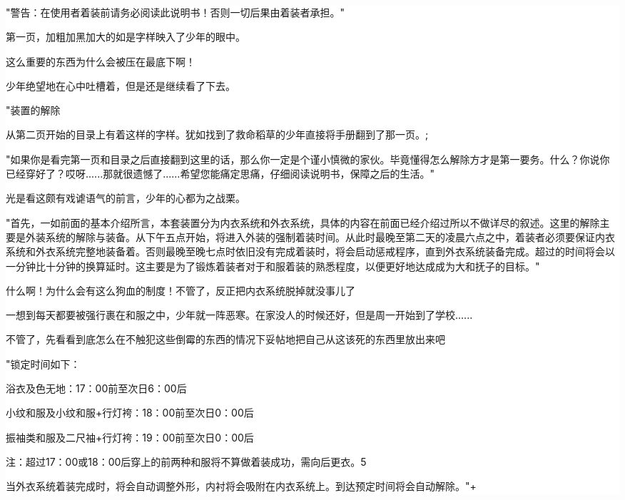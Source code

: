 

"警告：在使用者着装前请务必阅读此说明书！否则一切后果由着装者承担。"



第一页，加粗加黑加大的如是字样映入了少年的眼中。



这么重要的东西为什么会被压在最底下啊！



少年绝望地在心中吐槽着，但是还是继续看了下去。



"装置的解除



从第二页开始的目录上有着这样的字样。犹如找到了救命稻草的少年直接将手册翻到了那一页。;



"如果你是看完第一页和目录之后直接翻到这里的话，那么你一定是个谨小慎微的家伙。毕竟懂得怎么解除方才是第一要务。什么？你说你已经穿好了？哎呀......那就很遗憾了......希望您能痛定思痛，仔细阅读说明书，保障之后的生活。"



光是看这颇有戏谑语气的前言，少年的心都为之战栗。



"首先，一如前面的基本介绍所言，本套装置分为内衣系统和外衣系统，具体的内容在前面已经介绍过所以不做详尽的叙述。这里的解除主要是外装系统的解除与装备。从下午五点开始，将进入外装的强制着装时间。从此时最晚至第二天的凌晨六点之中，着装者必须要保证内衣系统和外衣系统完整地装备着。否则最晚至晚七点时依旧没有完成着装时，将会启动惩戒程序，直到外衣系统装备完成。超过的时间将会以一分钟比十分钟的换算延时。这主要是为了锻炼着装者对于和服着装的熟悉程度，以便更好地达成成为大和抚子的目标。"



什么啊！为什么会有这么狗血的制度！不管了，反正把内衣系统脱掉就没事儿了



一想到每天都要被强行裹在和服之中，少年就一阵恶寒。在家没人的时候还好，但是周一开始到了学校......



不管了，先看看到底怎么在不触犯这些倒霉的东西的情况下妥帖地把自己从这该死的东西里放出来吧



"锁定时间如下：



浴衣及色无地：17：00前至次日6：00后



小纹和服及小纹和服+行灯袴：18：00前至次日0：00后



振袖类和服及二尺袖+行灯袴：19：00前至次日0：00后



注：超过17：00或18：00后穿上的前两种和服将不算做着装成功，需向后更衣。5



当外衣系统着装完成时，将会自动调整外形，内衬将会吸附在内衣系统上。到达预定时间将会自动解除。"+
